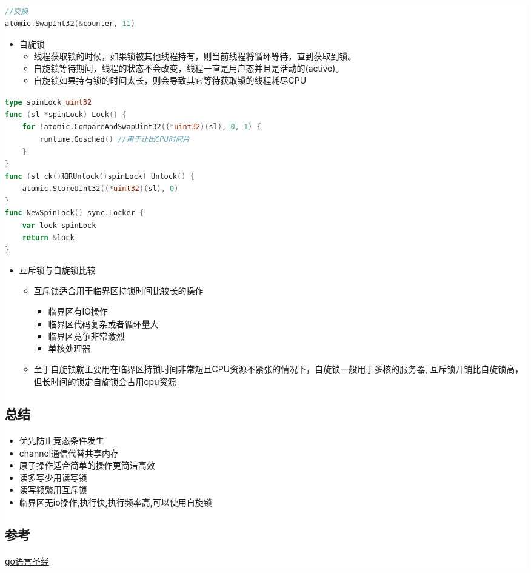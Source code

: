 ```go
//交换
atomic.SwapInt32(&counter, 11)
```
- 自旋锁
    - 线程获取锁的时候，如果锁被其他线程持有，则当前线程将循环等待，直到获取到锁。
    - 自旋锁等待期间，线程的状态不会改变，线程一直是用户态并且是活动的(active)。
    - 自旋锁如果持有锁的时间太长，则会导致其它等待获取锁的线程耗尽CPU

```go
type spinLock uint32
func (sl *spinLock) Lock() {
	for !atomic.CompareAndSwapUint32((*uint32)(sl), 0, 1) {
		runtime.Gosched() //用于让出CPU时间片
	}
}
func (sl ck()和RUnlock()spinLock) Unlock() {
	atomic.StoreUint32((*uint32)(sl), 0)
}
func NewSpinLock() sync.Locker {
	var lock spinLock
	return &lock
}
```
- 互斥锁与自旋锁比较
    - 互斥锁适合用于临界区持锁时间比较长的操作
        - 临界区有IO操作
        - 临界区代码复杂或者循环量大
        - 临界区竞争非常激烈
        - 单核处理器
    
    - 至于自旋锁就主要用在临界区持锁时间非常短且CPU资源不紧张的情况下，自旋锁一般用于多核的服务器, 互斥锁开销比自旋锁高，但长时间的锁定自旋锁会占用cpu资源

## 总结
- 优先防止竞态条件发生
- channel通信代替共享内存
- 原子操作适合简单的操作更简洁高效
- 读多写少用读写锁
- 读写频繁用互斥锁
- 临界区无io操作,执行快,执行频率高,可以使用自旋锁

## 参考
[go语言圣经](https://docs.hacknode.org/gopl-zh/ch9/ch9.html)